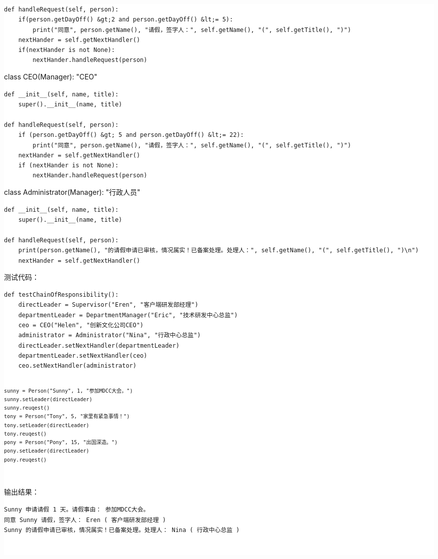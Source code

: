     def handleRequest(self, person):
        if(person.getDayOff() &gt;2 and person.getDayOff() &lt;= 5):
            print("同意", person.getName(), "请假，签字人：", self.getName(), "(", self.getTitle(), ")")
        nextHander = self.getNextHandler()
        if(nextHander is not None):
            nextHander.handleRequest(person)

class CEO(Manager):
    "CEO"

    def __init__(self, name, title):
        super().__init__(name, title)

    def handleRequest(self, person):
        if (person.getDayOff() &gt; 5 and person.getDayOff() &lt;= 22):
            print("同意", person.getName(), "请假，签字人：", self.getName(), "(", self.getTitle(), ")")
        nextHander = self.getNextHandler()
        if (nextHander is not None):
            nextHander.handleRequest(person)

class Administrator(Manager):
    "行政人员"

    def __init__(self, name, title):
        super().__init__(name, title)

    def handleRequest(self, person):
        print(person.getName(), "的请假申请已审核，情况属实！已备案处理。处理人：", self.getName(), "(", self.getTitle(), ")\n")
        nextHander = self.getNextHandler()
</code></pre>
<p>测试代码：</p>
<pre><code class="python language-python">def testChainOfResponsibility():
    directLeader = Supervisor("Eren", "客户端研发部经理")
    departmentLeader = DepartmentManager("Eric", "技术研发中心总监")
    ceo = CEO("Helen", "创新文化公司CEO")
    administrator = Administrator("Nina", "行政中心总监")
    directLeader.setNextHandler(departmentLeader)
    departmentLeader.setNextHandler(ceo)
    ceo.setNextHandler(administrator)

    sunny = Person("Sunny", 1, "参加MDCC大会。")
    sunny.setLeader(directLeader)
    sunny.reuqest()
    tony = Person("Tony", 5, "家里有紧急事情！")
    tony.setLeader(directLeader)
    tony.reuqest()
    pony = Person("Pony", 15, "出国深造。")
    pony.setLeader(directLeader)
    pony.reuqest()
</code></pre>
<p>输出结果：</p>
<pre><code>Sunny 申请请假 1 天。请假事由： 参加MDCC大会。
同意 Sunny 请假，签字人： Eren ( 客户端研发部经理 )
Sunny 的请假申请已审核，情况属实！已备案处理。处理人： Nina ( 行政中心总监 )
